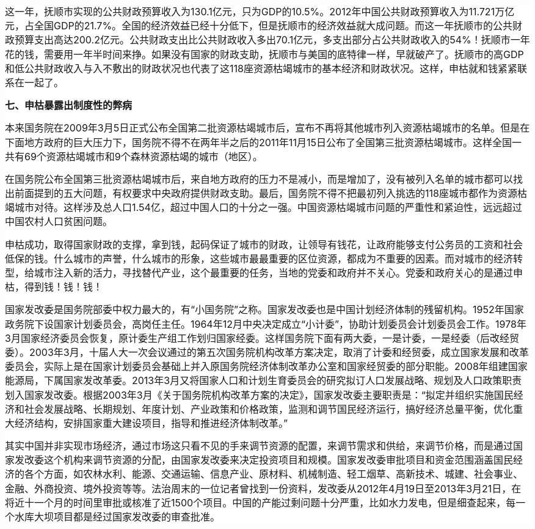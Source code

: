  </p>
 <p>
  <span style="font-size: 12pt;">
   这一年，抚顺市实现的公共财政预算收入为130.1亿元，只为GDP的10.5%。2012年中国公共财政预算收入为11.721万亿元，占全国GDP的21.7%。全国的经济效益已经十分低下，但是抚顺市的经济效益就大成问题。而这一年抚顺市的公共财政预算支出高达200.2亿元。公共财政支出比公共财政收入多出70.1亿元，多支出部分占公共财政收入的54%！抚顺市一年花的钱，需要用一年半时间来挣。如果没有国家的财政支助，抚顺市与美国的底特律一样，早就破产了。抚顺市的高GDP和低公共财政收入与入不敷出的财政状况也代表了这118座资源枯竭城市的基本经济和财政状况。这样，申枯就和钱紧紧联系在一起了。
  </span>
 </p>
 <p>
 </p>
 <p>
  <span style="font-size: 12pt;">
   <strong>
    七、申枯暴露出制度性的弊病
   </strong>
  </span>
 </p>
 <p>
 </p>
 <p>
  <span style="font-size: 12pt;">
   本来国务院在2009年3月5日正式公布全国第二批资源枯竭城市后，宣布不再将其他城市列入资源枯竭城市的名单。但是在下面地方政府的巨大压力下，国务院不得不在两年半之后的2011年11月15日公布了全国第三批资源枯竭城市。这样全国一共有69个资源枯竭城市和9个森林资源枯竭的城市（地区）。
  </span>
 </p>
 <p>
 </p>
 <p>
  <span style="font-size: 12pt;">
   在国务院公布全国第三批资源枯竭城市后，来自地方政府的压力不是减小，而是增加了，没有被列入名单的城市都可以找出前面提到的五大问题，有权要求中央政府提供财政支助。最后，国务院不得不把最初列入挑选的118座城市都作为资源枯竭城市对待。这样涉及总人口1.54亿，超过中国人口的十分之一强。中国资源枯竭城市问题的严重性和紧迫性，远远超过中国农村人口贫困问题。
  </span>
 </p>
 <p>
 </p>
 <p>
  <span style="font-size: 12pt;">
   申枯成功，取得国家财政的支撑，拿到钱，起码保证了城市的财政，让领导有钱花，让政府能够支付公务员的工资和社会低保的钱。什么城市的声誉，什么城市的形象，这些城市最最重要的区位资源，都成为不重要的因素。而对城市的经济转型，给城市注入新的活力，寻找替代产业，这个最重要的任务，当地的党委和政府并不关心。党委和政府关心的是通过申枯，得到钱！钱！钱！
  </span>
 </p>
 <p>
 </p>
 <p>
  <span style="font-size: 12pt;">
   国家发改委是国务院部委中权力最大的，有“小国务院”之称。国家发改委也是中国计划经济体制的残留机构。1952年国家政务院下设国家计划委员会，高岗任主任。1964年12月中央决定成立“小计委”，协助计划委员会计划委员会工作。1978年3月国家经济委员会恢复，原计委生产组工作划归国家经委。这样国务院下面有两大委，一是计委，一是经委（后改经贸委）。2003年3月，十届人大一次会议通过的第五次国务院机构改革方案决定，取消了计委和经贸委，成立国家发展和改革委员会，实际上是在国家计划委员会基础上并入原国务院经济体制改革办公室和国家经贸委的部分职能。2008年组建国家能源局，下属国家发改革委。2013年3月又将国家人口和计划生育委员会的研究拟订人口发展战略、规划及人口政策职责划入国家发改委。根据2003年3月《关于国务院机构改革方案的决定》，国家发改委主要职责是：“拟定并组织实施国民经济和社会发展战略、长期规划、年度计划、产业政策和价格政策，监测和调节国民经济运行，搞好经济总量平衡，优化重大经济结构，安排国家重大建设项目，指导和推进经济体制改革。”
  </span>
 </p>
 <p>
 </p>
 <p>
  <span style="font-size: 12pt;">
   其实中国并非实现市场经济，通过市场这只看不见的手来调节资源的配置，来调节需求和供给，来调节价格，而是通过国家发改委这个机构来调节资源的分配，由国家发改委来决定投资项目和规模。国家发改委审批项目和资金范围涵盖国民经济的各个方面，如农林水利、能源、交通运输、信息产业、原材料、机械制造、轻工烟草、高新技术、城建、社会事业、金融、外商投资、境外投资等等。法治周末的一位记者曾找到一份资料，发改委从2012年4月19日至2013年3月21日，在将近十一个月的时间里审批或核准了近1500个项目。中国的产能过剩问题十分严重，比如水力发电，但是细查起来，每一个水库大坝项目都是经过国家发改委的审查批准。
  </span>
 </p>
 <p>
 </p>
 <p>